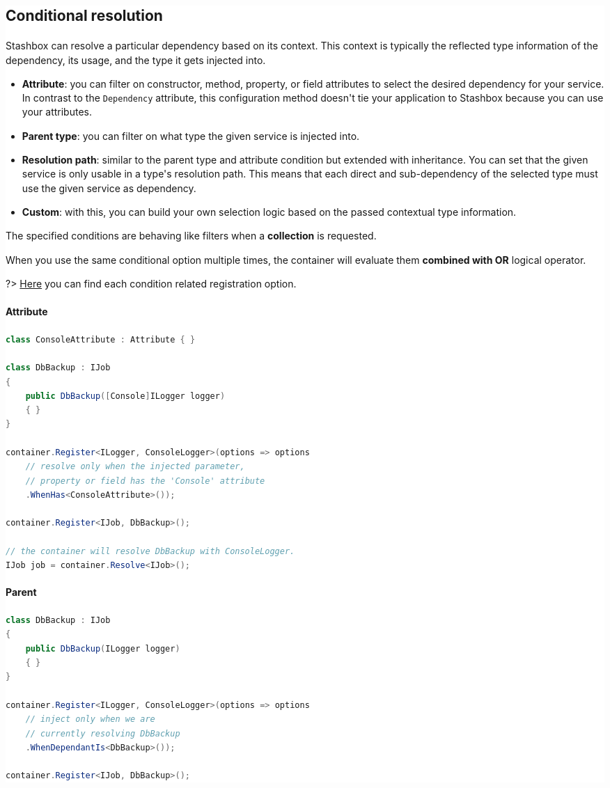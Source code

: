 


## Conditional resolution


Stashbox can resolve a particular dependency based on its context. This context is typically the reflected type information of the dependency, its usage, and the type it gets injected into.

- **Attribute**: you can filter on constructor, method, property, or field attributes to select the desired dependency for your service. In contrast to the `Dependency` attribute, this configuration method doesn't tie your application to Stashbox because you can use your attributes.

- **Parent type**: you can filter on what type the given service is injected into.

- **Resolution path**: similar to the parent type and attribute condition but extended with inheritance. You can set that the given service is only usable in a type's resolution path. This means that each direct and sub-dependency of the selected type must use the given service as dependency.

- **Custom**: with this, you can build your own selection logic based on the passed contextual type information.

The specified conditions are behaving like filters when a **collection** is requested.

When you use the same conditional option multiple times, the container will evaluate them **combined with OR** logical operator.

?> [Here](configuration/registration-configuration?id=conditions) you can find each condition related registration option.





#### **Attribute**
```cs
class ConsoleAttribute : Attribute { }

class DbBackup : IJob
{
    public DbBackup([Console]ILogger logger)
    { }
}

container.Register<ILogger, ConsoleLogger>(options => options
    // resolve only when the injected parameter, 
    // property or field has the 'Console' attribute
    .WhenHas<ConsoleAttribute>());

container.Register<IJob, DbBackup>();

// the container will resolve DbBackup with ConsoleLogger.
IJob job = container.Resolve<IJob>();
```

#### **Parent**
```cs
class DbBackup : IJob
{
    public DbBackup(ILogger logger)
    { }
}

container.Register<ILogger, ConsoleLogger>(options => options
    // inject only when we are 
    // currently resolving DbBackup
    .WhenDependantIs<DbBackup>());

container.Register<IJob, DbBackup>();

```